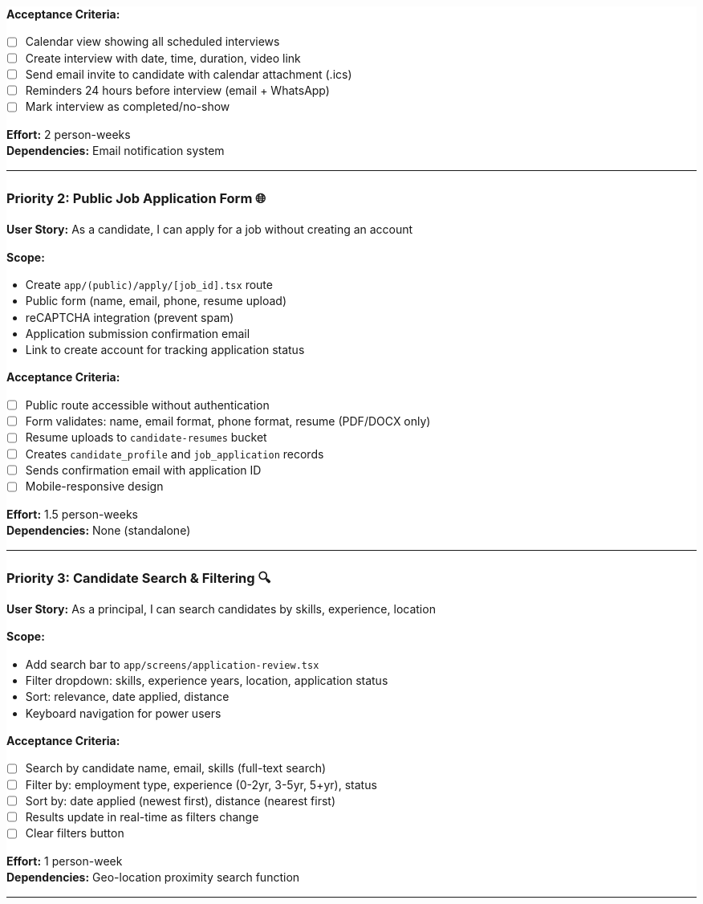 **Acceptance Criteria:**
- [ ] Calendar view showing all scheduled interviews
- [ ] Create interview with date, time, duration, video link
- [ ] Send email invite to candidate with calendar attachment (.ics)
- [ ] Reminders 24 hours before interview (email + WhatsApp)
- [ ] Mark interview as completed/no-show

**Effort:** 2 person-weeks  
**Dependencies:** Email notification system

---

### Priority 2: **Public Job Application Form** 🌐
**User Story:** As a candidate, I can apply for a job without creating an account

**Scope:**
- Create `app/(public)/apply/[job_id].tsx` route
- Public form (name, email, phone, resume upload)
- reCAPTCHA integration (prevent spam)
- Application submission confirmation email
- Link to create account for tracking application status

**Acceptance Criteria:**
- [ ] Public route accessible without authentication
- [ ] Form validates: name, email format, phone format, resume (PDF/DOCX only)
- [ ] Resume uploads to `candidate-resumes` bucket
- [ ] Creates `candidate_profile` and `job_application` records
- [ ] Sends confirmation email with application ID
- [ ] Mobile-responsive design

**Effort:** 1.5 person-weeks  
**Dependencies:** None (standalone)

---

### Priority 3: **Candidate Search & Filtering** 🔍
**User Story:** As a principal, I can search candidates by skills, experience, location

**Scope:**
- Add search bar to `app/screens/application-review.tsx`
- Filter dropdown: skills, experience years, location, application status
- Sort: relevance, date applied, distance
- Keyboard navigation for power users

**Acceptance Criteria:**
- [ ] Search by candidate name, email, skills (full-text search)
- [ ] Filter by: employment type, experience (0-2yr, 3-5yr, 5+yr), status
- [ ] Sort by: date applied (newest first), distance (nearest first)
- [ ] Results update in real-time as filters change
- [ ] Clear filters button

**Effort:** 1 person-week  
**Dependencies:** Geo-location proximity search function

---
